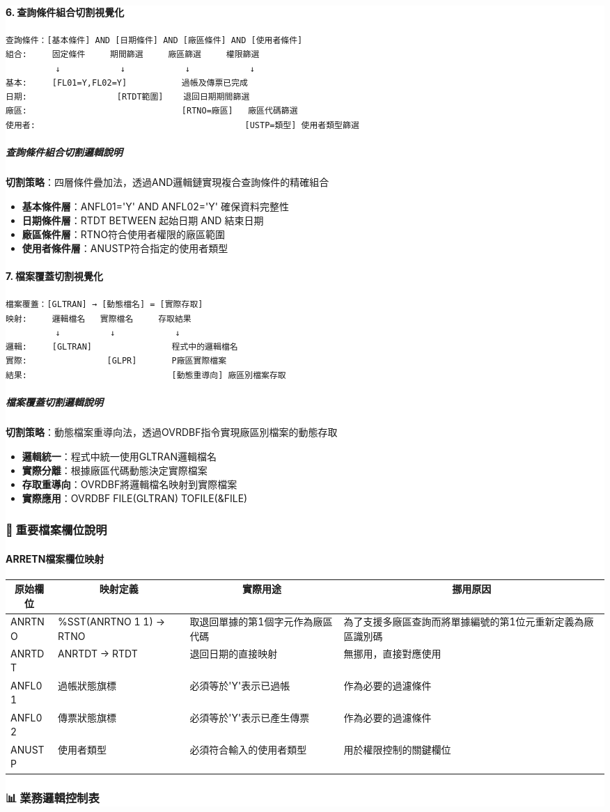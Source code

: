 #### 6. 查詢條件組合切割視覺化
```
查詢條件：[基本條件] AND [日期條件] AND [廠區條件] AND [使用者條件]
組合:     固定條件     期間篩選     廠區篩選     權限篩選
          ↓            ↓            ↓            ↓
基本:     [FL01=Y,FL02=Y]           過帳及傳票已完成
日期:                  [RTDT範圍]    退回日期期間篩選
廠區:                               [RTNO=廠區]   廠區代碼篩選
使用者:                                          [USTP=類型] 使用者類型篩選
```

##### 查詢條件組合切割邏輯說明
**切割策略**：四層條件疊加法，透過AND邏輯鏈實現複合查詢條件的精確組合
- **基本條件層**：ANFL01='Y' AND ANFL02='Y' 確保資料完整性
- **日期條件層**：RTDT BETWEEN 起始日期 AND 結束日期
- **廠區條件層**：RTNO符合使用者權限的廠區範圍
- **使用者條件層**：ANUSTP符合指定的使用者類型

#### 7. 檔案覆蓋切割視覺化
```
檔案覆蓋：[GLTRAN] → [動態檔名] = [實際存取]
映射:     邏輯檔名   實際檔名     存取結果
          ↓          ↓            ↓
邏輯:     [GLTRAN]                程式中的邏輯檔名
實際:                [GLPR]       P廠區實際檔案
結果:                             [動態重導向] 廠區別檔案存取
```

##### 檔案覆蓋切割邏輯說明
**切割策略**：動態檔案重導向法，透過OVRDBF指令實現廠區別檔案的動態存取
- **邏輯統一**：程式中統一使用GLTRAN邏輯檔名
- **實際分離**：根據廠區代碼動態決定實際檔案
- **存取重導向**：OVRDBF將邏輯檔名映射到實際檔案
- **實際應用**：OVRDBF FILE(GLTRAN) TOFILE(&FILE)

### 🎯 重要檔案欄位說明

#### ARRETN檔案欄位映射
| 原始欄位 | 映射定義 | 實際用途 | 挪用原因 |
|----------|----------|----------|----------|
| ANRTNO | %SST(ANRTNO 1 1) → RTNO | 取退回單據的第1個字元作為廠區代碼 | 為了支援多廠區查詢而將單據編號的第1位元重新定義為廠區識別碼 |
| ANRTDT | ANRTDT → RTDT | 退回日期的直接映射 | 無挪用，直接對應使用 |
| ANFL01 | 過帳狀態旗標 | 必須等於'Y'表示已過帳 | 作為必要的過濾條件 |
| ANFL02 | 傳票狀態旗標 | 必須等於'Y'表示已產生傳票 | 作為必要的過濾條件 |
| ANUSTP | 使用者類型 | 必須符合輸入的使用者類型 | 用於權限控制的關鍵欄位 |

### 📊 業務邏輯控制表
